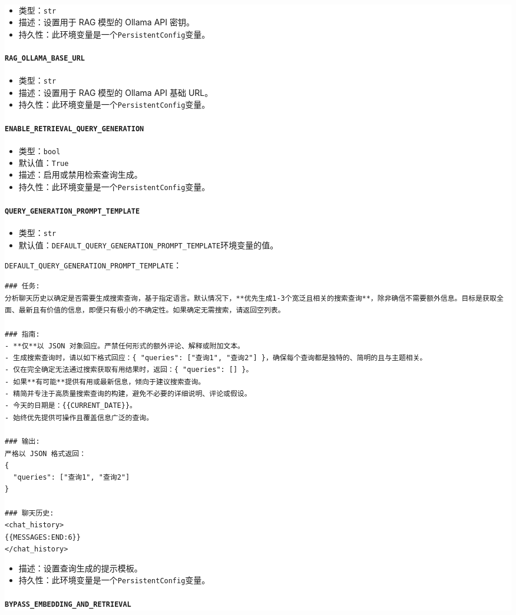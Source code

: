 - 类型：`str`
- 描述：设置用于 RAG 模型的 Ollama API 密钥。
- 持久性：此环境变量是一个`PersistentConfig`变量。

#### `RAG_OLLAMA_BASE_URL`

- 类型：`str`
- 描述：设置用于 RAG 模型的 Ollama API 基础 URL。
- 持久性：此环境变量是一个`PersistentConfig`变量。

#### `ENABLE_RETRIEVAL_QUERY_GENERATION`

- 类型：`bool`
- 默认值：`True`
- 描述：启用或禁用检索查询生成。
- 持久性：此环境变量是一个`PersistentConfig`变量。

#### `QUERY_GENERATION_PROMPT_TEMPLATE`

- 类型：`str`
- 默认值：`DEFAULT_QUERY_GENERATION_PROMPT_TEMPLATE`环境变量的值。

`DEFAULT_QUERY_GENERATION_PROMPT_TEMPLATE`：

```
### 任务:
分析聊天历史以确定是否需要生成搜索查询，基于指定语言。默认情况下，**优先生成1-3个宽泛且相关的搜索查询**，除非确信不需要额外信息。目标是获取全面、最新且有价值的信息，即便只有极小的不确定性。如果确定无需搜索，请返回空列表。

### 指南:
- **仅**以 JSON 对象回应。严禁任何形式的额外评论、解释或附加文本。
- 生成搜索查询时，请以如下格式回应：{ "queries": ["查询1", "查询2"] }，确保每个查询都是独特的、简明的且与主题相关。
- 仅在完全确定无法通过搜索获取有用结果时，返回：{ "queries": [] }。
- 如果**有可能**提供有用或最新信息，倾向于建议搜索查询。
- 精简并专注于高质量搜索查询的构建，避免不必要的详细说明、评论或假设。
- 今天的日期是：{{CURRENT_DATE}}。
- 始终优先提供可操作且覆盖信息广泛的查询。

### 输出:
严格以 JSON 格式返回：
{
  "queries": ["查询1", "查询2"]
}

### 聊天历史:
<chat_history>
{{MESSAGES:END:6}}
</chat_history>
```

- 描述：设置查询生成的提示模板。
- 持久性：此环境变量是一个`PersistentConfig`变量。

#### `BYPASS_EMBEDDING_AND_RETRIEVAL`
